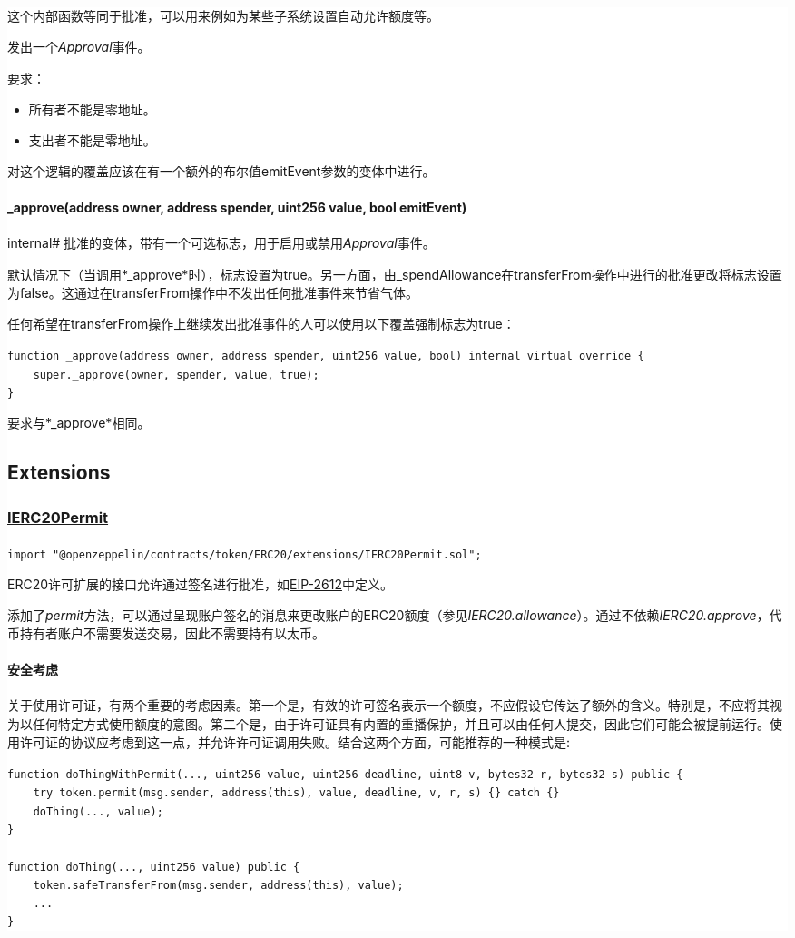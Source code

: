这个内部函数等同于批准，可以用来例如为某些子系统设置自动允许额度等。

发出一个*Approval*事件。

要求：
* 所有者不能是零地址。

* 支出者不能是零地址。

对这个逻辑的覆盖应该在有一个额外的布尔值emitEvent参数的变体中进行。

#### _approve(address owner, address spender, uint256 value, bool emitEvent)
internal#
批准的变体，带有一个可选标志，用于启用或禁用*Approval*事件。

默认情况下（当调用*_approve*时），标志设置为true。另一方面，由_spendAllowance在transferFrom操作中进行的批准更改将标志设置为false。这通过在transferFrom操作中不发出任何批准事件来节省气体。

任何希望在transferFrom操作上继续发出批准事件的人可以使用以下覆盖强制标志为true：
```
function _approve(address owner, address spender, uint256 value, bool) internal virtual override {
    super._approve(owner, spender, value, true);
}
```
要求与*_approve*相同。

## Extensions

### [IERC20Permit](https://github.com/OpenZeppelin/openzeppelin-contracts/blob/v5.0.0/contracts/token/ERC20/extensions/IERC20Permit.sol)
```
import "@openzeppelin/contracts/token/ERC20/extensions/IERC20Permit.sol";
```

ERC20许可扩展的接口允许通过签名进行批准，如[EIP-2612](https://eips.ethereum.org/EIPS/eip-2612)中定义。

添加了*permit*方法，可以通过呈现账户签名的消息来更改账户的ERC20额度（参见*IERC20.allowance*）。通过不依赖*IERC20.approve*，代币持有者账户不需要发送交易，因此不需要持有以太币。

#### 安全考虑
关于使用许可证，有两个重要的考虑因素。第一个是，有效的许可签名表示一个额度，不应假设它传达了额外的含义。特别是，不应将其视为以任何特定方式使用额度的意图。第二个是，由于许可证具有内置的重播保护，并且可以由任何人提交，因此它们可能会被提前运行。使用许可证的协议应考虑到这一点，并允许许可证调用失败。结合这两个方面，可能推荐的一种模式是:
```
function doThingWithPermit(..., uint256 value, uint256 deadline, uint8 v, bytes32 r, bytes32 s) public {
    try token.permit(msg.sender, address(this), value, deadline, v, r, s) {} catch {}
    doThing(..., value);
}

function doThing(..., uint256 value) public {
    token.safeTransferFrom(msg.sender, address(this), value);
    ...
}
```
